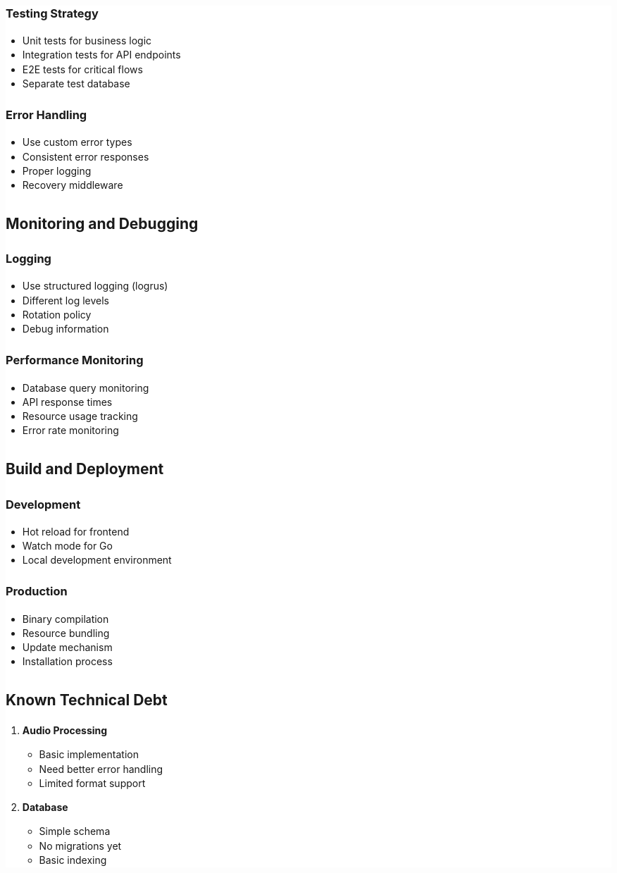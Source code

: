 ### Testing Strategy
- Unit tests for business logic
- Integration tests for API endpoints
- E2E tests for critical flows
- Separate test database

### Error Handling
- Use custom error types
- Consistent error responses
- Proper logging
- Recovery middleware

## Monitoring and Debugging

### Logging
- Use structured logging (logrus)
- Different log levels
- Rotation policy
- Debug information

### Performance Monitoring
- Database query monitoring
- API response times
- Resource usage tracking
- Error rate monitoring

## Build and Deployment

### Development
- Hot reload for frontend
- Watch mode for Go
- Local development environment

### Production
- Binary compilation
- Resource bundling
- Update mechanism
- Installation process

## Known Technical Debt

1. **Audio Processing**
   - Basic implementation
   - Need better error handling
   - Limited format support

2. **Database**
   - Simple schema
   - No migrations yet
   - Basic indexing

